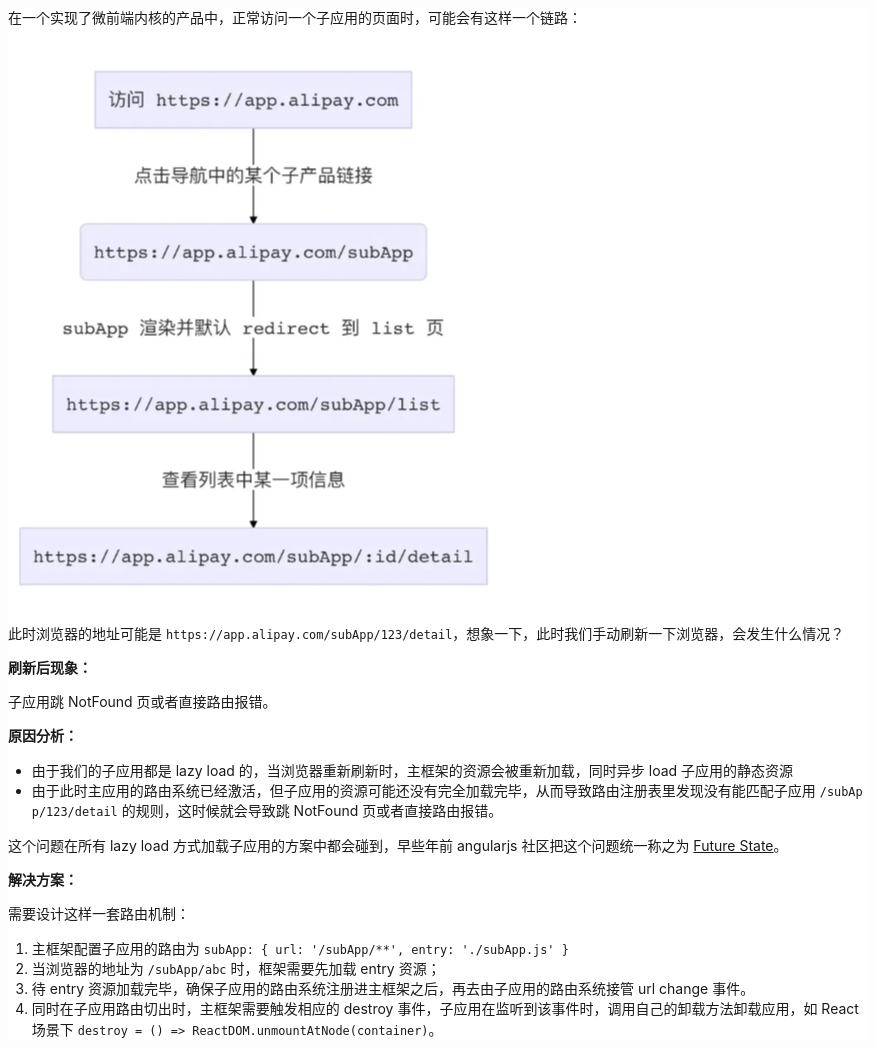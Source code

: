 在一个实现了微前端内核的产品中，正常访问一个子应用的页面时，可能会有这样一个链路：

![](../images/image-20240524160802242.png)

此时浏览器的地址可能是 `https://app.alipay.com/subApp/123/detail`，想象一下，此时我们手动刷新一下浏览器，会发生什么情况？

**刷新后现象：**

子应用跳 NotFound 页或者直接路由报错。

**原因分析：**

* 由于我们的子应用都是 lazy load 的，当浏览器重新刷新时，主框架的资源会被重新加载，同时异步 load 子应用的静态资源
* 由于此时主应用的路由系统已经激活，但子应用的资源可能还没有完全加载完毕，从而导致路由注册表里发现没有能匹配子应用 `/subApp/123/detail` 的规则，这时候就会导致跳 NotFound 页或者直接路由报错。

这个问题在所有 lazy load 方式加载子应用的方案中都会碰到，早些年前 angularjs 社区把这个问题统一称之为 [Future State](https://link.zhihu.com/?target=https%3A//ui-router.github.io/guide/lazyloading%23future-states)。

**解决方案：**

需要设计这样一套路由机制：

1. 主框架配置子应用的路由为 `subApp: { url: '/subApp/**', entry: './subApp.js' }`
2. 当浏览器的地址为 `/subApp/abc` 时，框架需要先加载 entry 资源；
3. 待 entry 资源加载完毕，确保子应用的路由系统注册进主框架之后，再去由子应用的路由系统接管 url change 事件。
4. 同时在子应用路由切出时，主框架需要触发相应的 destroy 事件，子应用在监听到该事件时，调用自己的卸载方法卸载应用，如 React 场景下 `destroy = () => ReactDOM.unmountAtNode(container)`。
